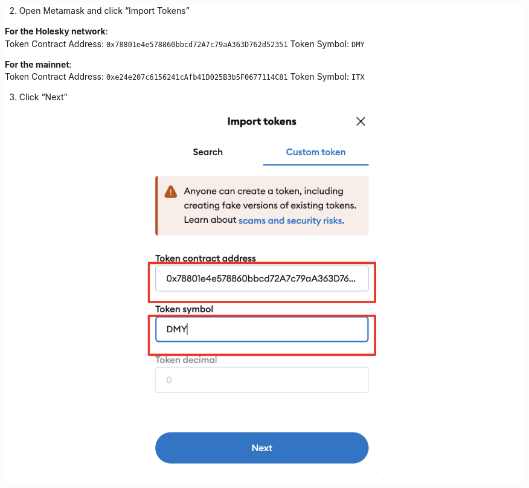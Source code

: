 2. Open Metamask and click “Import Tokens”

**For the Holesky network**:<br>
Token Contract Address: `0x78801e4e578860bbcd72A7c79aA363D762d52351`
Token Symbol: `DMY`

**For the mainnet**:<br>
Token Contract Address: `0xe24e207c6156241cAfb41D025B3b5F0677114C81`
Token Symbol: `ITX`

3. Click “Next”

<div align="center">
  <img src="../assets/holesky/tm2.png" width="400"></div>
